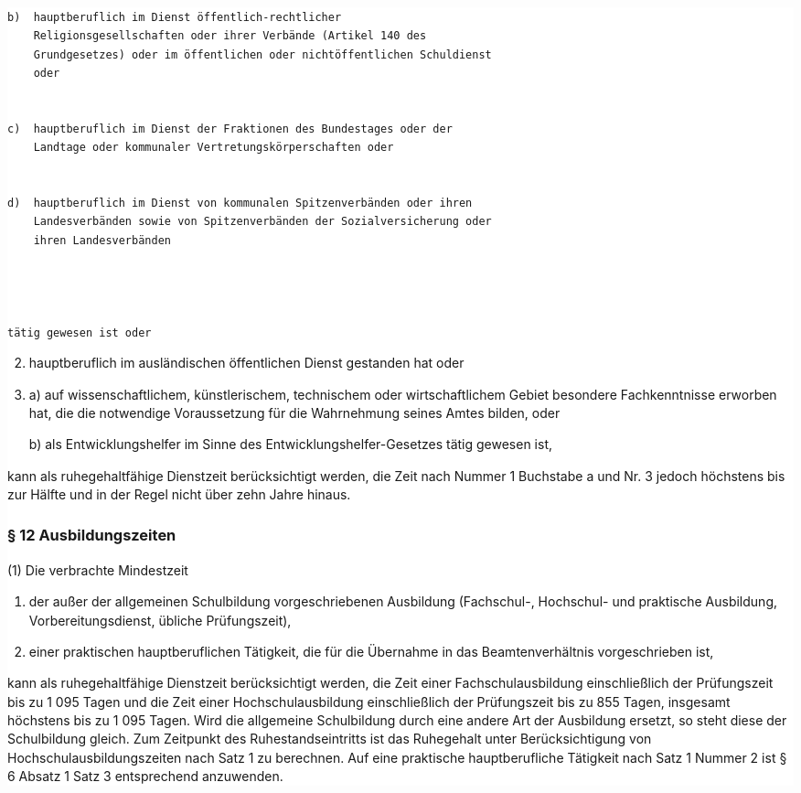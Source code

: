 
    b)  hauptberuflich im Dienst öffentlich-rechtlicher
        Religionsgesellschaften oder ihrer Verbände (Artikel 140 des
        Grundgesetzes) oder im öffentlichen oder nichtöffentlichen Schuldienst
        oder


    c)  hauptberuflich im Dienst der Fraktionen des Bundestages oder der
        Landtage oder kommunaler Vertretungskörperschaften oder


    d)  hauptberuflich im Dienst von kommunalen Spitzenverbänden oder ihren
        Landesverbänden sowie von Spitzenverbänden der Sozialversicherung oder
        ihren Landesverbänden




    tätig gewesen ist oder


2.  hauptberuflich im ausländischen öffentlichen Dienst gestanden hat oder


3.
    a)  auf wissenschaftlichem, künstlerischem, technischem oder
        wirtschaftlichem Gebiet besondere Fachkenntnisse erworben hat, die die
        notwendige Voraussetzung für die Wahrnehmung seines Amtes bilden, oder


    b)  als Entwicklungshelfer im Sinne des Entwicklungshelfer-Gesetzes tätig
        gewesen ist,






kann als ruhegehaltfähige Dienstzeit berücksichtigt werden, die Zeit
nach Nummer 1 Buchstabe a und Nr. 3 jedoch höchstens bis zur Hälfte
und in der Regel nicht über zehn Jahre hinaus.


### § 12 Ausbildungszeiten

(1) Die verbrachte Mindestzeit

1.  der außer der allgemeinen Schulbildung vorgeschriebenen Ausbildung
    (Fachschul-, Hochschul- und praktische Ausbildung,
    Vorbereitungsdienst, übliche Prüfungszeit),


2.  einer praktischen hauptberuflichen Tätigkeit, die für die Übernahme in
    das Beamtenverhältnis vorgeschrieben ist,



kann als ruhegehaltfähige Dienstzeit berücksichtigt werden, die Zeit
einer Fachschulausbildung einschließlich der Prüfungszeit bis zu 1 095
Tagen und die Zeit einer Hochschulausbildung einschließlich der
Prüfungszeit bis zu 855 Tagen, insgesamt höchstens bis zu 1 095 Tagen.
Wird die allgemeine Schulbildung durch eine andere Art der Ausbildung
ersetzt, so steht diese der Schulbildung gleich. Zum Zeitpunkt des
Ruhestandseintritts ist das Ruhegehalt unter Berücksichtigung von
Hochschulausbildungszeiten nach Satz 1 zu berechnen. Auf eine
praktische hauptberufliche Tätigkeit nach Satz 1 Nummer 2 ist § 6
Absatz 1 Satz 3 entsprechend anzuwenden.
